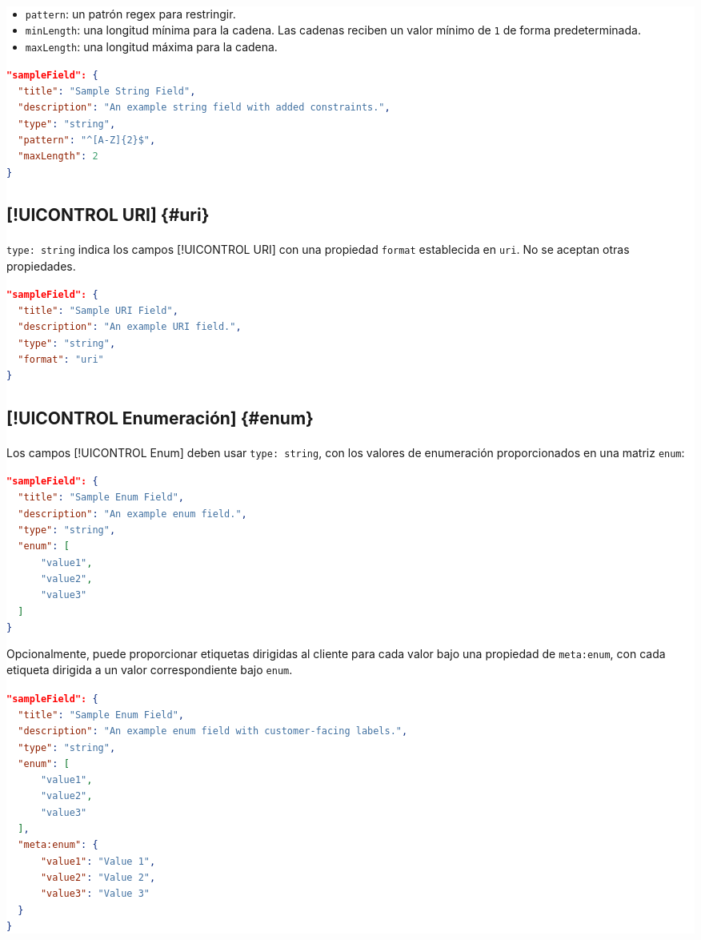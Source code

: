 * `pattern`: un patrón regex para restringir.
* `minLength`: una longitud mínima para la cadena. Las cadenas reciben un valor mínimo de `1` de forma predeterminada.
* `maxLength`: una longitud máxima para la cadena.

```json
"sampleField": {
  "title": "Sample String Field",
  "description": "An example string field with added constraints.",
  "type": "string",
  "pattern": "^[A-Z]{2}$",
  "maxLength": 2
}
```

## [!UICONTROL URI] {#uri}

`type: string` indica los campos [!UICONTROL URI] con una propiedad `format` establecida en `uri`. No se aceptan otras propiedades.

```json
"sampleField": {
  "title": "Sample URI Field",
  "description": "An example URI field.",
  "type": "string",
  "format": "uri"
}
```

## [!UICONTROL Enumeración] {#enum}

Los campos [!UICONTROL Enum] deben usar `type: string`, con los valores de enumeración proporcionados en una matriz `enum`:

```json
"sampleField": {
  "title": "Sample Enum Field",
  "description": "An example enum field.",
  "type": "string",
  "enum": [
      "value1",
      "value2",
      "value3"
  ]
}
```

Opcionalmente, puede proporcionar etiquetas dirigidas al cliente para cada valor bajo una propiedad de `meta:enum`, con cada etiqueta dirigida a un valor correspondiente bajo `enum`.

```json
"sampleField": {
  "title": "Sample Enum Field",
  "description": "An example enum field with customer-facing labels.",
  "type": "string",
  "enum": [
      "value1",
      "value2",
      "value3"
  ],
  "meta:enum": {
      "value1": "Value 1",
      "value2": "Value 2",
      "value3": "Value 3"
  }
}
```